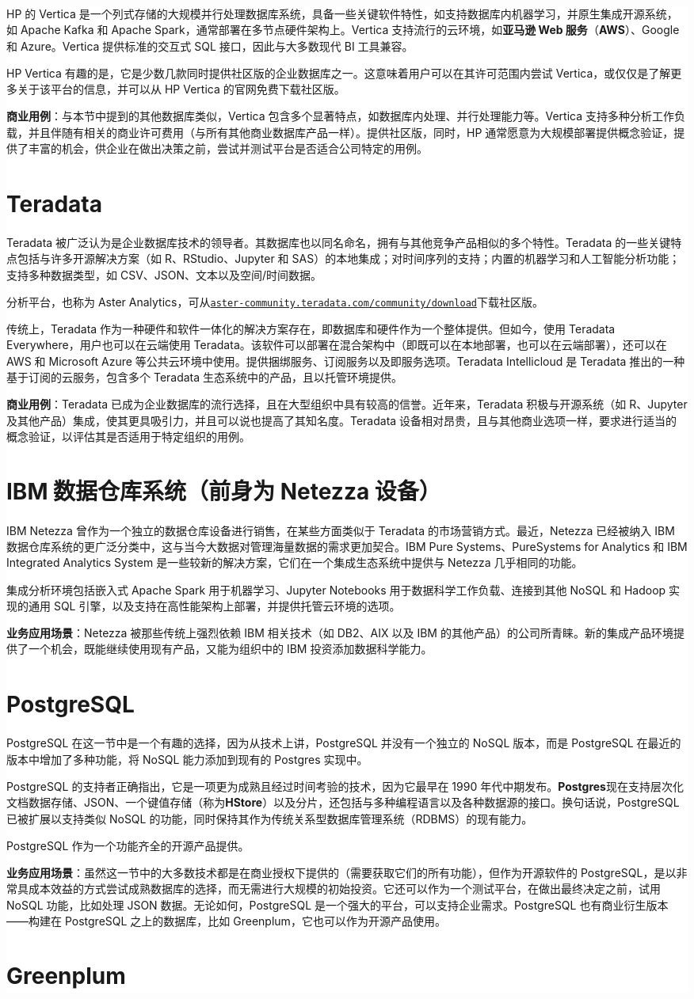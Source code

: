 HP 的 Vertica 是一个列式存储的大规模并行处理数据库系统，具备一些关键软件特性，如支持数据库内机器学习，并原生集成开源系统，如 Apache Kafka 和 Apache Spark，通常部署在多节点硬件架构上。Vertica 支持流行的云环境，如**亚马逊 Web 服务**（**AWS**）、Google 和 Azure。Vertica 提供标准的交互式 SQL 接口，因此与大多数现代 BI 工具兼容。

HP Vertica 有趣的是，它是少数几款同时提供社区版的企业数据库之一。这意味着用户可以在其许可范围内尝试 Vertica，或仅仅是了解更多关于该平台的信息，并可以从 HP Vertica 的官网免费下载社区版。

**商业用例**：与本节中提到的其他数据库类似，Vertica 包含多个显著特点，如数据库内处理、并行处理能力等。Vertica 支持多种分析工作负载，并且伴随有相关的商业许可费用（与所有其他商业数据库产品一样）。提供社区版，同时，HP 通常愿意为大规模部署提供概念验证，提供了丰富的机会，供企业在做出决策之前，尝试并测试平台是否适合公司特定的用例。

# Teradata

Teradata 被广泛认为是企业数据库技术的领导者。其数据库也以同名命名，拥有与其他竞争产品相似的多个特性。Teradata 的一些关键特点包括与许多开源解决方案（如 R、RStudio、Jupyter 和 SAS）的本地集成；对时间序列的支持；内置的机器学习和人工智能分析功能；支持多种数据类型，如 CSV、JSON、文本以及空间/时间数据。

分析平台，也称为 Aster Analytics，可从[`aster-community.teradata.com/community/download`](https://aster-community.teradata.com/community/download)下载社区版。

传统上，Teradata 作为一种硬件和软件一体化的解决方案存在，即数据库和硬件作为一个整体提供。但如今，使用 Teradata Everywhere，用户也可以在云端使用 Teradata。该软件可以部署在混合架构中（即既可以在本地部署，也可以在云端部署），还可以在 AWS 和 Microsoft Azure 等公共云环境中使用。提供捆绑服务、订阅服务以及即服务选项。Teradata Intellicloud 是 Teradata 推出的一种基于订阅的云服务，包含多个 Teradata 生态系统中的产品，且以托管环境提供。

**商业用例**：Teradata 已成为企业数据库的流行选择，且在大型组织中具有较高的信誉。近年来，Teradata 积极与开源系统（如 R、Jupyter 及其他产品）集成，使其更具吸引力，并且可以说也提高了其知名度。Teradata 设备相对昂贵，且与其他商业选项一样，要求进行适当的概念验证，以评估其是否适用于特定组织的用例。

# IBM 数据仓库系统（前身为 Netezza 设备）

IBM Netezza 曾作为一个独立的数据仓库设备进行销售，在某些方面类似于 Teradata 的市场营销方式。最近，Netezza 已经被纳入 IBM 数据仓库系统的更广泛分类中，这与当今大数据对管理海量数据的需求更加契合。IBM Pure Systems、PureSystems for Analytics 和 IBM Integrated Analytics System 是一些较新的解决方案，它们在一个集成生态系统中提供与 Netezza 几乎相同的功能。

集成分析环境包括嵌入式 Apache Spark 用于机器学习、Jupyter Notebooks 用于数据科学工作负载、连接到其他 NoSQL 和 Hadoop 实现的通用 SQL 引擎，以及支持在高性能架构上部署，并提供托管云环境的选项。

**业务应用场景**：Netezza 被那些传统上强烈依赖 IBM 相关技术（如 DB2、AIX 以及 IBM 的其他产品）的公司所青睐。新的集成产品环境提供了一个机会，既能继续使用现有产品，又能为组织中的 IBM 投资添加数据科学能力。

# PostgreSQL

PostgreSQL 在这一节中是一个有趣的选择，因为从技术上讲，PostgreSQL 并没有一个独立的 NoSQL 版本，而是 PostgreSQL 在最近的版本中增加了多种功能，将 NoSQL 能力添加到现有的 Postgres 实现中。

PostgreSQL 的支持者正确指出，它是一项更为成熟且经过时间考验的技术，因为它最早在 1990 年代中期发布。**Postgres**现在支持层次化文档数据存储、JSON、一个键值存储（称为**HStore**）以及分片，还包括与多种编程语言以及各种数据源的接口。换句话说，PostgreSQL 已被扩展以支持类似 NoSQL 的功能，同时保持其作为传统关系型数据库管理系统（RDBMS）的现有能力。

PostgreSQL 作为一个功能齐全的开源产品提供。

**业务应用场景**：虽然这一节中的大多数技术都是在商业授权下提供的（需要获取它们的所有功能），但作为开源软件的 PostgreSQL，是以非常具成本效益的方式尝试成熟数据库的选择，而无需进行大规模的初始投资。它还可以作为一个测试平台，在做出最终决定之前，试用 NoSQL 功能，比如处理 JSON 数据。无论如何，PostgreSQL 是一个强大的平台，可以支持企业需求。PostgreSQL 也有商业衍生版本——构建在 PostgreSQL 之上的数据库，比如 Greenplum，它也可以作为开源产品使用。

# Greenplum
